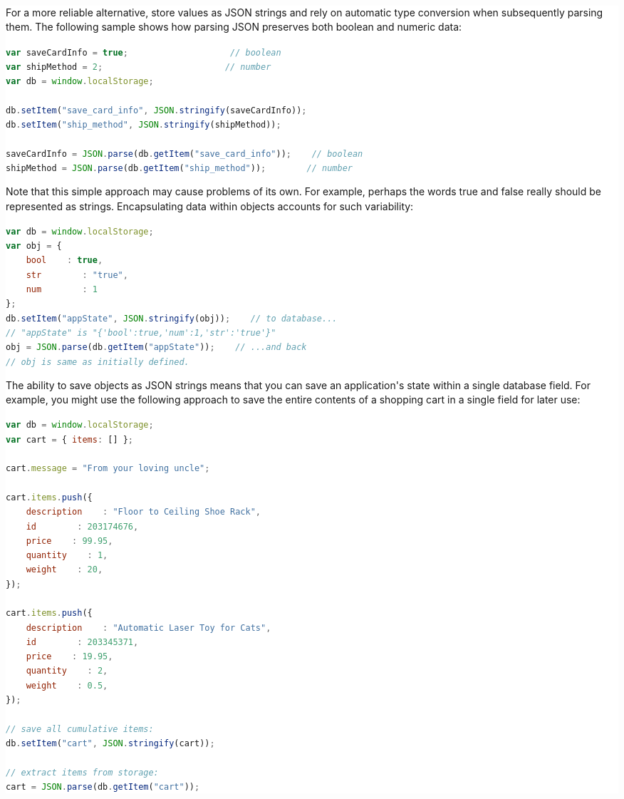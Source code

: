 For a more reliable alternative, store values as JSON strings and rely on automatic type conversion when subsequently parsing them. The following sample shows how parsing JSON preserves both boolean and numeric data:

```js
var saveCardInfo = true;                    // boolean
var shipMethod = 2;                        // number
var db = window.localStorage;
    
db.setItem("save_card_info", JSON.stringify(saveCardInfo));
db.setItem("ship_method", JSON.stringify(shipMethod));
    
saveCardInfo = JSON.parse(db.getItem("save_card_info"));    // boolean
shipMethod = JSON.parse(db.getItem("ship_method"));        // number
```

Note that this simple approach may cause problems of its own. For example, perhaps the words true and false really should be represented as strings. Encapsulating data within objects accounts for such variability:

```js
var db = window.localStorage;
var obj = {
    bool    : true,
    str        : "true",
    num        : 1
};
db.setItem("appState", JSON.stringify(obj));    // to database...
// "appState" is "{'bool':true,'num':1,'str':'true'}"
obj = JSON.parse(db.getItem("appState"));    // ...and back
// obj is same as initially defined.
```

The ability to save objects as JSON strings means that you can save an application's state within a single database field. For example, you might use the following approach to save the entire contents of a shopping cart in a single field for later use:

```js
var db = window.localStorage;
var cart = { items: [] };

cart.message = "From your loving uncle";

cart.items.push({
    description    : "Floor to Ceiling Shoe Rack",
    id        : 203174676,
    price    : 99.95,
    quantity    : 1,
    weight    : 20,
});

cart.items.push({
    description    : "Automatic Laser Toy for Cats",
    id        : 203345371,
    price    : 19.95,
    quantity    : 2,
    weight    : 0.5,
});

// save all cumulative items:
db.setItem("cart", JSON.stringify(cart));

// extract items from storage:
cart = JSON.parse(db.getItem("cart"));
```
